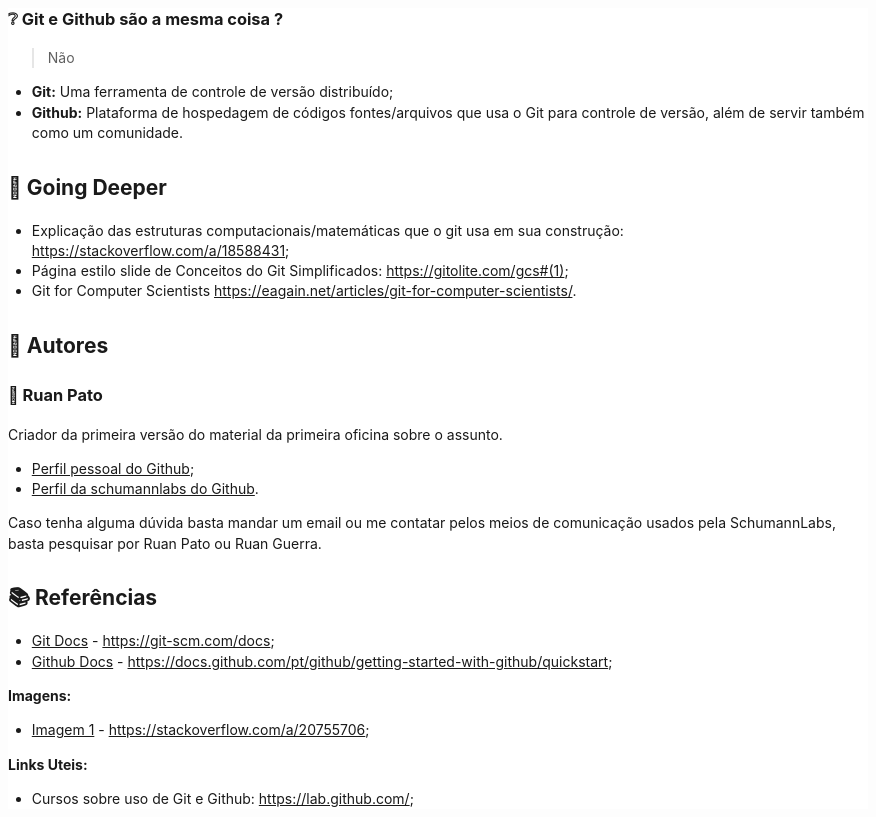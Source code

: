 ### ❔ Git e Github são a mesma coisa ? ###

>Não

- **Git:** Uma ferramenta de controle de versão distribuído;
- **Github:** Plataforma de hospedagem de códigos fontes/arquivos que usa o Git para controle de versão, além de servir também como um comunidade.

## 🔎 Going Deeper ##

- Explicação das estruturas computacionais/matemáticas que o git usa em sua construção: <https://stackoverflow.com/a/18588431>;
- Página estilo slide de Conceitos do Git Simplificados: <https://gitolite.com/gcs#(1)>;
- Git for Computer Scientists <https://eagain.net/articles/git-for-computer-scientists/>.

## 👥 Autores ##

### 🦆 Ruan Pato ###

Criador da primeira versão do material da primeira oficina sobre o assunto.

- [Perfil pessoal do Github](https://github.com/ruanpato);
- [Perfil da schumannlabs do Github](https://github.com/ruanpatoschumann).

Caso tenha alguma dúvida basta mandar um email ou me contatar pelos meios de comunicação usados pela SchumannLabs, basta pesquisar por Ruan Pato ou Ruan Guerra.

## 📚 Referências ##

- [Git Docs](https://git-scm.com/docs) - <https://git-scm.com/docs>;
- [Github Docs](https://docs.github.com/pt/github/getting-started-with-github/quickstart) - <https://docs.github.com/pt/github/getting-started-with-github/quickstart>;

**Imagens:**

- [Imagem 1](https://stackoverflow.com/a/20755706) - <https://stackoverflow.com/a/20755706>;

**Links Uteis:**

- Cursos sobre uso de Git e Github: <https://lab.github.com/>;
